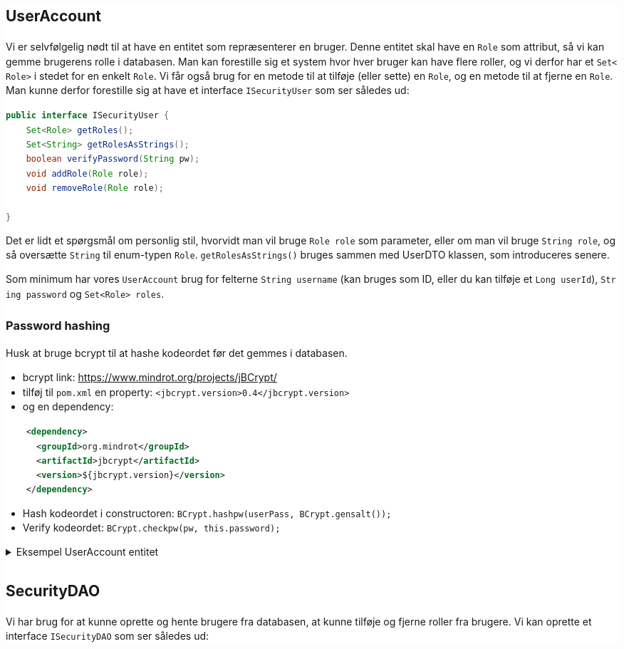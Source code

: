 ## UserAccount
Vi er selvfølgelig nødt til at have en entitet som repræsenterer en bruger. Denne entitet skal have en `Role` som 
attribut, så vi kan gemme brugerens rolle i databasen. Man kan forestille sig et system hvor hver bruger kan have flere 
roller, og vi derfor har et `Set<Role>` i stedet for en enkelt `Role`. Vi får også brug for en metode til at tilføje 
(eller sette) en `Role`, og en metode til at fjerne en `Role`. Man kunne derfor forestille sig at have et interface 
`ISecurityUser` som ser således ud:

```java
public interface ISecurityUser {
    Set<Role> getRoles();
    Set<String> getRolesAsStrings();
    boolean verifyPassword(String pw);
    void addRole(Role role);
    void removeRole(Role role);
    
}
```
Det er lidt et spørgsmål om personlig stil, hvorvidt man vil bruge `Role role` som parameter, eller om man vil bruge 
`String role`, og så oversætte `String` til enum-typen `Role`. `getRolesAsStrings()` bruges sammen med UserDTO klassen,
som introduceres senere.

Som minimum har vores `UserAccount` brug for felterne `String username` (kan bruges som ID, eller du kan tilføje et 
`Long userId`),  `String password` og `Set<Role> roles`.

### Password hashing
Husk at bruge bcrypt til at hashe kodeordet før det gemmes i databasen.
* bcrypt link: https://www.mindrot.org/projects/jBCrypt/
* tilføj til `pom.xml` en property: `<jbcrypt.version>0.4</jbcrypt.version>`
* og en dependency:
```xml
    <dependency>
      <groupId>org.mindrot</groupId>
      <artifactId>jbcrypt</artifactId>
      <version>${jbcrypt.version}</version>
    </dependency>
```
* Hash kodeordet i constructoren: `BCrypt.hashpw(userPass, BCrypt.gensalt());`
* Verify kodeordet: `BCrypt.checkpw(pw, this.password);`
<details><summary>Eksempel UserAccount entitet</summary></details>

## SecurityDAO
Vi har brug for at kunne oprette og hente brugere fra databasen, at kunne tilføje og fjerne roller fra brugere. Vi kan 
oprette et interface `ISecurityDAO` som ser således ud:
